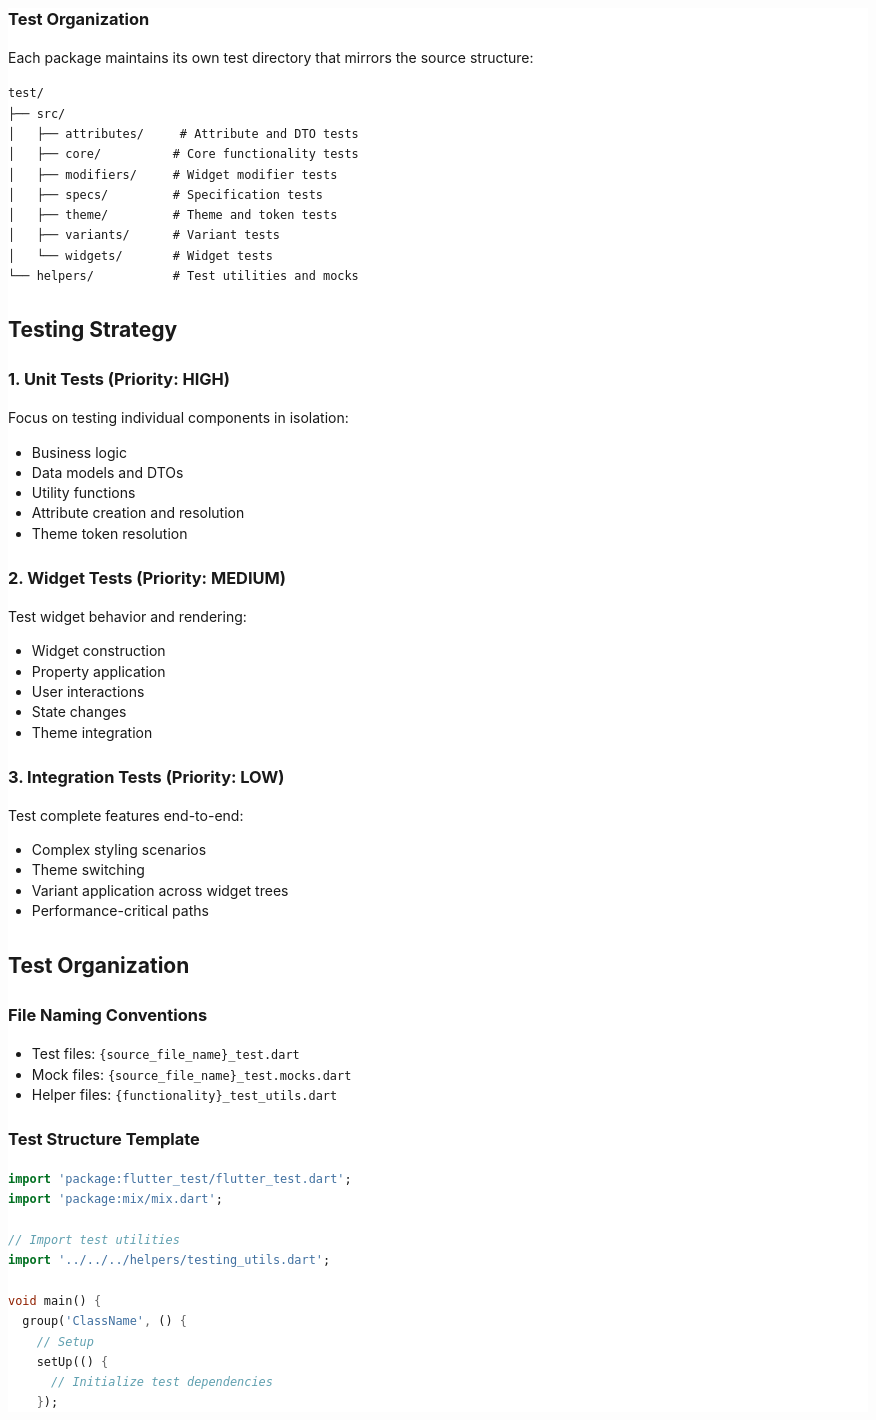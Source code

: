 ### Test Organization
Each package maintains its own test directory that mirrors the source structure:
```
test/
├── src/
│   ├── attributes/     # Attribute and DTO tests
│   ├── core/          # Core functionality tests
│   ├── modifiers/     # Widget modifier tests
│   ├── specs/         # Specification tests
│   ├── theme/         # Theme and token tests
│   ├── variants/      # Variant tests
│   └── widgets/       # Widget tests
└── helpers/           # Test utilities and mocks
```

## Testing Strategy

### 1. Unit Tests (Priority: HIGH)
Focus on testing individual components in isolation:
- Business logic
- Data models and DTOs
- Utility functions
- Attribute creation and resolution
- Theme token resolution

### 2. Widget Tests (Priority: MEDIUM)
Test widget behavior and rendering:
- Widget construction
- Property application
- User interactions
- State changes
- Theme integration

### 3. Integration Tests (Priority: LOW)
Test complete features end-to-end:
- Complex styling scenarios
- Theme switching
- Variant application across widget trees
- Performance-critical paths

## Test Organization

### File Naming Conventions
- Test files: `{source_file_name}_test.dart`
- Mock files: `{source_file_name}_test.mocks.dart`
- Helper files: `{functionality}_test_utils.dart`

### Test Structure Template
```dart
import 'package:flutter_test/flutter_test.dart';
import 'package:mix/mix.dart';

// Import test utilities
import '../../../helpers/testing_utils.dart';

void main() {
  group('ClassName', () {
    // Setup
    setUp(() {
      // Initialize test dependencies
    });
```